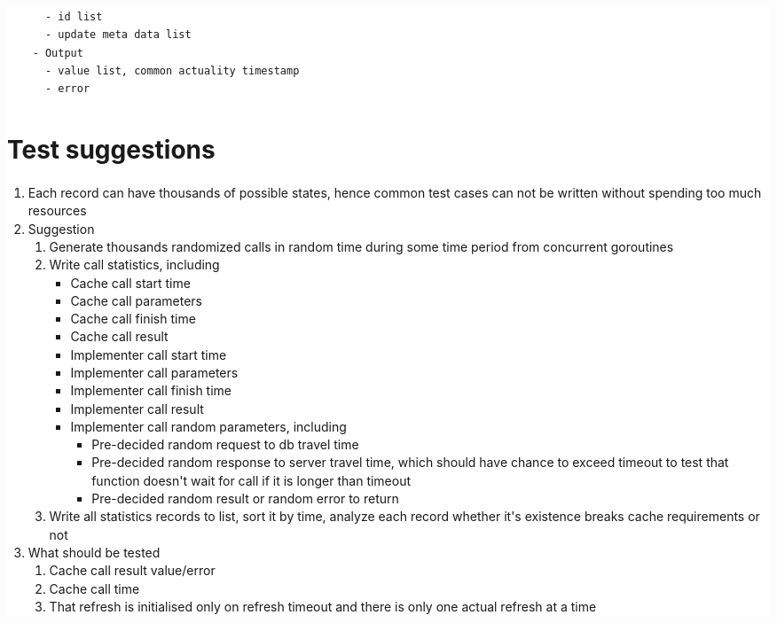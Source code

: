           - id list
          - update meta data list
        - Output
          - value list, common actuality timestamp
          - error

# Test suggestions

1. Each record can have thousands of possible states, hence common test cases can not be written without spending too much resources
1. Suggestion
   1. Generate thousands randomized calls in random time during some time period from concurrent goroutines
   1. Write call statistics, including
      - Cache call start time
      - Cache call parameters
      - Cache call finish time
      - Cache call result
      - Implementer call start time
      - Implementer call parameters
      - Implementer call finish time
      - Implementer call result
      - Implementer call random parameters, including
        - Pre-decided random request to db travel time
        - Pre-decided random response to server travel time, which should have chance to exceed timeout to test that function doesn't wait for call if it is longer than timeout
        - Pre-decided random result or random error to return
   1. Write all statistics records to list, sort it by time, analyze each record whether it's existence breaks cache requirements or not
1. What should be tested
   1. Cache call result value/error
   1. Cache call time
   1. That refresh is initialised only on refresh timeout and there is only one actual refresh at a time
